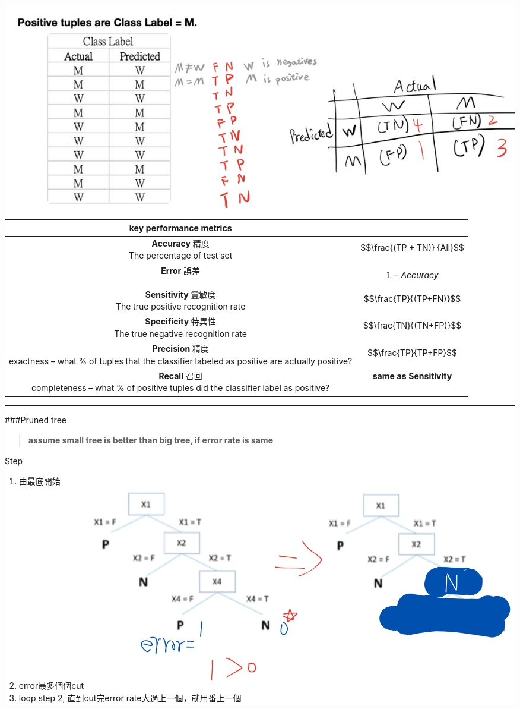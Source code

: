 ![-c560](./media/15576268394726/15579014348877.jpg)


| key performance metrics |  |
| :-: | :-: |
| **Accuracy** 精度<br/>The percentage of test set | $$\frac{(TP + TN)} {All}$$ |
| **Error** 誤差| $$1-Accuracy$$ |
| **Sensitivity** 靈敏度<br/>The true positive recognition rate | $$\frac{TP}{(TP+FN)}$$ |
| **Specificity** 特異性<br/>The true negative recognition rate | $$\frac{TN}{(TN+FP)}$$ |
| **Precision** 精度<br/>exactness – what % of tuples that the classifier labeled as positive are actually positive? | $$\frac{TP}{TP+FP}$$ |
| **Recall** 召回<br/> completeness – what % of positive tuples did the classifier label as positive?| **same as Sensitivity** |

-----

###Pruned tree

> **assume small tree is better than big tree, if error rate is same**

Step
1. 由最底開始
2. error最多個個cut
    ![](./media/15576268394726/15579341850758.jpg)
3. loop step 2, 直到cut完error rate大過上一個，就用番上一個
